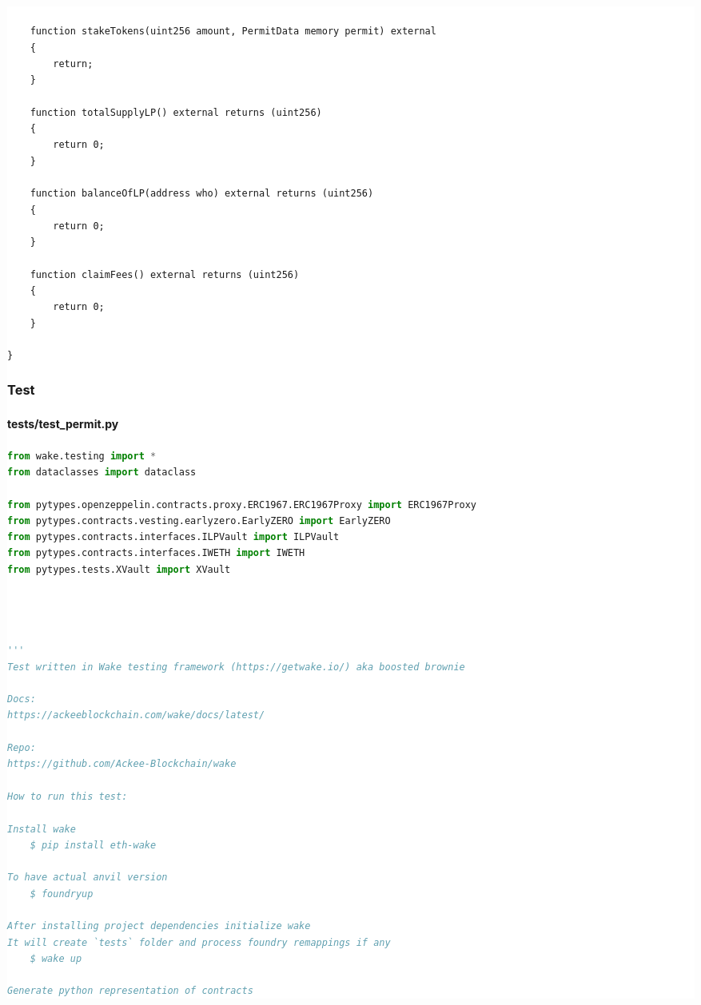```solidity

    function stakeTokens(uint256 amount, PermitData memory permit) external
    {
        return;
    }

    function totalSupplyLP() external returns (uint256)
    {
        return 0;
    }
    
    function balanceOfLP(address who) external returns (uint256)
    {
        return 0;
    }

    function claimFees() external returns (uint256)
    {
        return 0;
    }

}

```

### Test
#### tests/test_permit.py
```python
from wake.testing import *
from dataclasses import dataclass

from pytypes.openzeppelin.contracts.proxy.ERC1967.ERC1967Proxy import ERC1967Proxy
from pytypes.contracts.vesting.earlyzero.EarlyZERO import EarlyZERO
from pytypes.contracts.interfaces.ILPVault import ILPVault
from pytypes.contracts.interfaces.IWETH import IWETH
from pytypes.tests.XVault import XVault




'''
Test written in Wake testing framework (https://getwake.io/) aka boosted brownie

Docs: 
https://ackeeblockchain.com/wake/docs/latest/

Repo:
https://github.com/Ackee-Blockchain/wake

How to run this test:

Install wake
    $ pip install eth-wake

To have actual anvil version
    $ foundryup

After installing project dependencies initialize wake
It will create `tests` folder and process foundry remappings if any
    $ wake up

Generate python representation of contracts
```